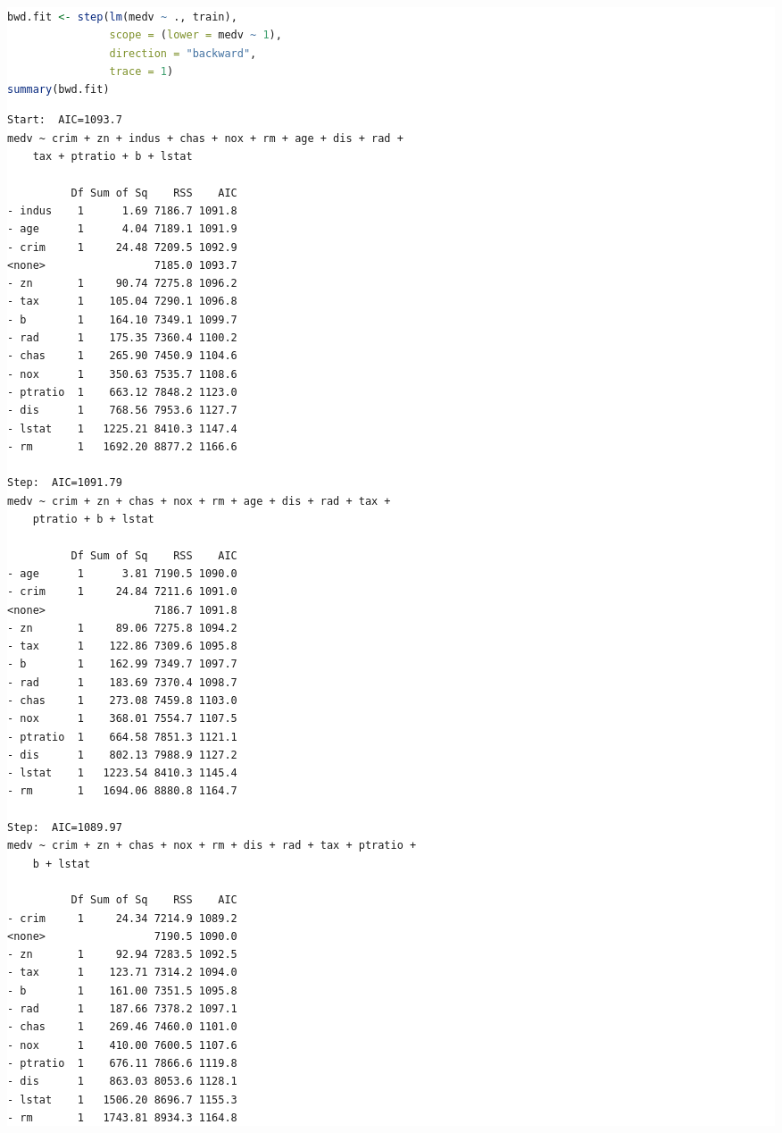 

```R
bwd.fit <- step(lm(medv ~ ., train), 
                scope = (lower = medv ~ 1), 
                direction = "backward", 
                trace = 1)
summary(bwd.fit)
```

    Start:  AIC=1093.7
    medv ~ crim + zn + indus + chas + nox + rm + age + dis + rad + 
        tax + ptratio + b + lstat
    
              Df Sum of Sq    RSS    AIC
    - indus    1      1.69 7186.7 1091.8
    - age      1      4.04 7189.1 1091.9
    - crim     1     24.48 7209.5 1092.9
    <none>                 7185.0 1093.7
    - zn       1     90.74 7275.8 1096.2
    - tax      1    105.04 7290.1 1096.8
    - b        1    164.10 7349.1 1099.7
    - rad      1    175.35 7360.4 1100.2
    - chas     1    265.90 7450.9 1104.6
    - nox      1    350.63 7535.7 1108.6
    - ptratio  1    663.12 7848.2 1123.0
    - dis      1    768.56 7953.6 1127.7
    - lstat    1   1225.21 8410.3 1147.4
    - rm       1   1692.20 8877.2 1166.6
    
    Step:  AIC=1091.79
    medv ~ crim + zn + chas + nox + rm + age + dis + rad + tax + 
        ptratio + b + lstat
    
              Df Sum of Sq    RSS    AIC
    - age      1      3.81 7190.5 1090.0
    - crim     1     24.84 7211.6 1091.0
    <none>                 7186.7 1091.8
    - zn       1     89.06 7275.8 1094.2
    - tax      1    122.86 7309.6 1095.8
    - b        1    162.99 7349.7 1097.7
    - rad      1    183.69 7370.4 1098.7
    - chas     1    273.08 7459.8 1103.0
    - nox      1    368.01 7554.7 1107.5
    - ptratio  1    664.58 7851.3 1121.1
    - dis      1    802.13 7988.9 1127.2
    - lstat    1   1223.54 8410.3 1145.4
    - rm       1   1694.06 8880.8 1164.7
    
    Step:  AIC=1089.97
    medv ~ crim + zn + chas + nox + rm + dis + rad + tax + ptratio + 
        b + lstat
    
              Df Sum of Sq    RSS    AIC
    - crim     1     24.34 7214.9 1089.2
    <none>                 7190.5 1090.0
    - zn       1     92.94 7283.5 1092.5
    - tax      1    123.71 7314.2 1094.0
    - b        1    161.00 7351.5 1095.8
    - rad      1    187.66 7378.2 1097.1
    - chas     1    269.46 7460.0 1101.0
    - nox      1    410.00 7600.5 1107.6
    - ptratio  1    676.11 7866.6 1119.8
    - dis      1    863.03 8053.6 1128.1
    - lstat    1   1506.20 8696.7 1155.3
    - rm       1   1743.81 8934.3 1164.8
    